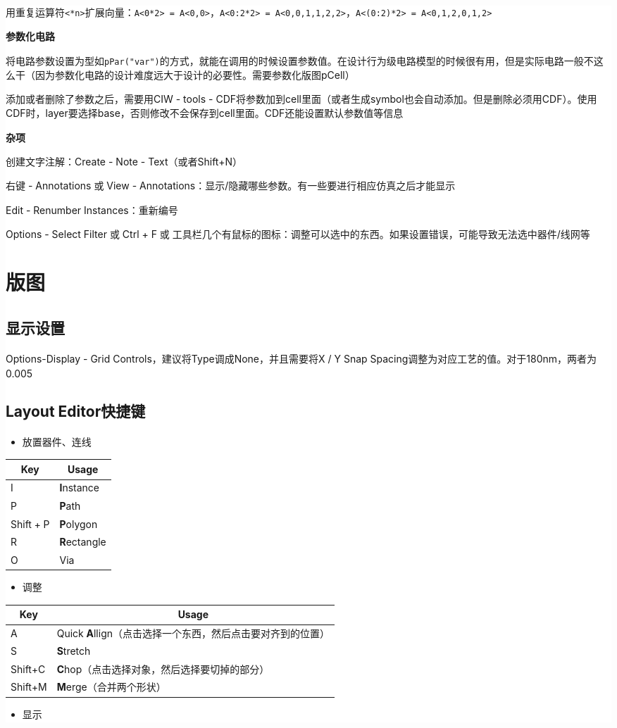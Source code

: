 用重复运算符`<*n>`扩展向量：`A<0*2> = A<0,0>`，`A<0:2*2> = A<0,0,1,1,2,2>`，`A<(0:2)*2> = A<0,1,2,0,1,2>`

**参数化电路**

将电路参数设置为型如`pPar("var")`的方式，就能在调用的时候设置参数值。在设计行为级电路模型的时候很有用，但是实际电路一般不这么干（因为参数化电路的设计难度远大于设计的必要性。需要参数化版图pCell）

添加或者删除了参数之后，需要用CIW - tools - CDF将参数加到cell里面（或者生成symbol也会自动添加。但是删除必须用CDF）。使用CDF时，layer要选择base，否则修改不会保存到cell里面。CDF还能设置默认参数值等信息

**杂项**

创建文字注解：Create - Note - Text（或者Shift+N）

右键 - Annotations 或 View - Annotations：显示/隐藏哪些参数。有一些要进行相应仿真之后才能显示

Edit - Renumber Instances：重新编号

Options - Select Filter 或 Ctrl + F 或 工具栏几个有鼠标的图标：调整可以选中的东西。如果设置错误，可能导致无法选中器件/线网等

# 版图

## 显示设置

Options-Display - Grid Controls，建议将Type调成None，并且需要将X / Y Snap Spacing调整为对应工艺的值。对于180nm，两者为0.005

## Layout Editor快捷键

- 放置器件、连线

| Key       | Usage         |
| --------- | ------------- |
| I         | **I**nstance  |
| P         | **P**ath      |
| Shift + P | **P**olygon   |
| R         | **R**ectangle |
| O         | Via           |

- 调整

| Key     | Usage                                                        |
| ------- | ------------------------------------------------------------ |
| A       | Quick **A**llign（点击选择一个东西，然后点击要对齐到的位置） |
| S       | **S**tretch                                                  |
| Shift+C | **C**hop（点击选择对象，然后选择要切掉的部分）               |
| Shift+M | **M**erge（合并两个形状）                                    |

- 显示
